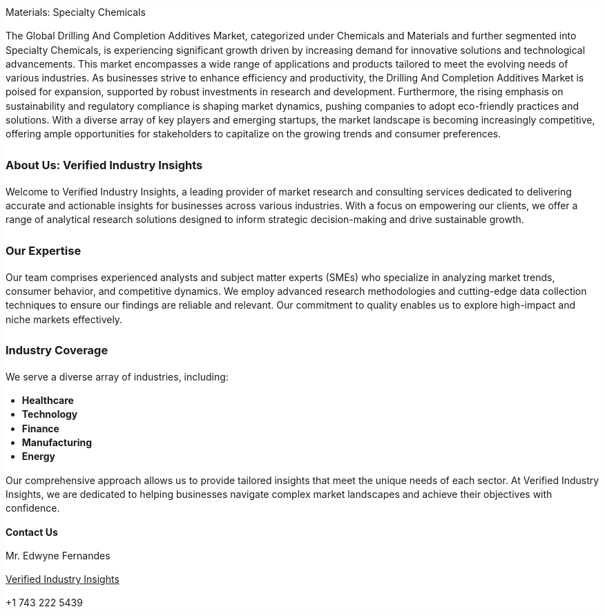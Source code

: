 Materials: Specialty Chemicals </h3><p>The Global Drilling And Completion Additives Market, categorized under Chemicals and Materials and further segmented into Specialty Chemicals, is experiencing significant growth driven by increasing demand for innovative solutions and technological advancements. This market encompasses a wide range of applications and products tailored to meet the evolving needs of various industries. As businesses strive to enhance efficiency and productivity, the Drilling And Completion Additives Market is poised for expansion, supported by robust investments in research and development. Furthermore, the rising emphasis on sustainability and regulatory compliance is shaping market dynamics, pushing companies to adopt eco-friendly practices and solutions. With a diverse array of key players and emerging startups, the market landscape is becoming increasingly competitive, offering ample opportunities for stakeholders to capitalize on the growing trends and consumer preferences.</p><h3>About Us: Verified Industry Insights</h3><p>Welcome to Verified Industry Insights, a leading provider of market research and consulting services dedicated to delivering accurate and actionable insights for businesses across various industries. With a focus on empowering our clients, we offer a range of analytical research solutions designed to inform strategic decision-making and drive sustainable growth.</p><h3>Our Expertise</h3><p>Our team comprises experienced analysts and subject matter experts (SMEs) who specialize in analyzing market trends, consumer behavior, and competitive dynamics. We employ advanced research methodologies and cutting-edge data collection techniques to ensure our findings are reliable and relevant. Our commitment to quality enables us to explore high-impact and niche markets effectively.</p><h3>Industry Coverage</h3><p>We serve a diverse array of industries, including:</p><ul><li><strong>Healthcare</strong></li><li><strong>Technology</strong></li><li><strong>Finance</strong></li><li><strong>Manufacturing</strong></li><li><strong>Energy</strong></li></ul><p>Our comprehensive approach allows us to provide tailored insights that meet the unique needs of each sector. At Verified Industry Insights, we are dedicated to helping businesses navigate complex market landscapes and achieve their objectives with confidence.</p><p><strong>Contact Us</strong></p><p>Mr. Edwyne Fernandes</p><p><a href="https://www.verifiedindustryinsights.com/">Verified Industry Insights</a></p><p>+1 743 222 5439</p>
